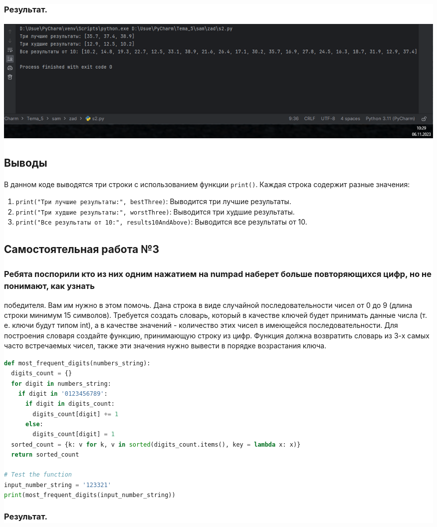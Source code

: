 ### Результат.
![Меню](sam/pics/2.png)

## Выводы

В данном коде выводятся три строки с использованием функции `print()`. Каждая строка содержит разные значения:

1. `print("Три лучшие результаты:", bestThree)`: Выводится три лучшие результаты.
2. `print("Три худшие результаты:", worstThree)`: Выводится три худшие результаты.
3. `print("Все результаты от 10:", results10AndAbove)`: Выводится все результаты от 10.
  
## Самостоятельная работа №3
### Ребята поспорили кто из них одним нажатием на numpad наберет больше повторяющихся цифр, но не понимают, как узнать
победителя. Вам им нужно в этом помочь. Дана строка в виде случайной последовательности чисел от 0 до 9 (длина строки
минимум 15 символов). Требуется создать словарь, который в качестве ключей будет принимать данные числа (т. е. ключи будут
типом int), а в качестве значений - количество этих чисел в имеющейся последовательности. Для построения словаря создайте
функцию, принимающую строку из цифр. Функция должна возвратить словарь из 3-х самых часто встречаемых чисел, также
эти значения нужно вывести в порядке возрастания ключа.

```python
def most_frequent_digits(numbers_string):
  digits_count = {}
  for digit in numbers_string:
    if digit in '0123456789':
      if digit in digits_count:
        digits_count[digit] += 1
      else:
        digits_count[digit] = 1
  sorted_count = {k: v for k, v in sorted(digits_count.items(), key = lambda x: x)}
  return sorted_count

# Test the function
input_number_string = '123321'
print(most_frequent_digits(input_number_string))
```
### Результат.
